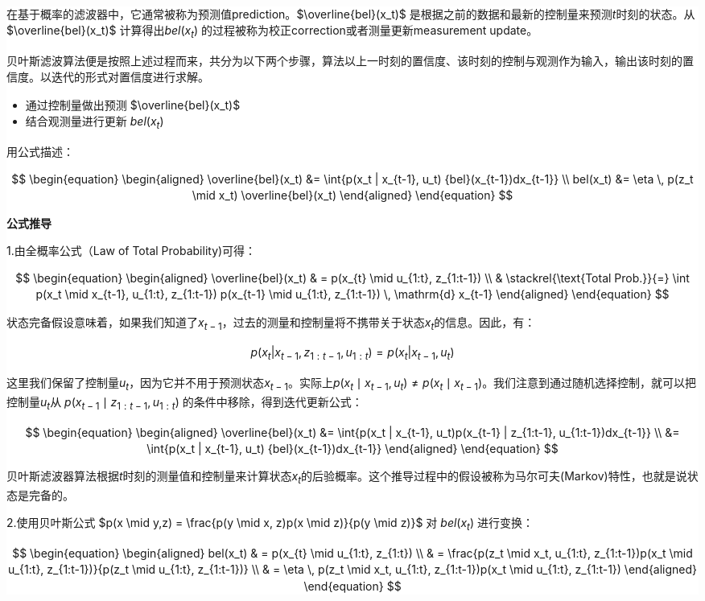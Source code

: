 在基于概率的滤波器中，它通常被称为预测值prediction。$\overline{bel}(x_t)$ 是根据之前的数据和最新的控制量来预测$t$时刻的状态。从 $\overline{bel}(x_t)$ 计算得出$bel(x_t)$ 的过程被称为校正correction或者测量更新measurement update。

贝叶斯滤波算法便是按照上述过程而来，共分为以下两个步骤，算法以上一时刻的置信度、该时刻的控制与观测作为输入，输出该时刻的置信度。以迭代的形式对置信度进行求解。

* 通过控制量做出预测 $\overline{bel}(x_t)$
* 结合观测量进行更新 $bel(x_t)$

用公式描述：

$$
\begin{equation}
\begin{aligned}
\overline{bel}(x_t) &= \int{p(x_t | x_{t-1}, u_t) {bel}(x_{t-1})dx_{t-1}} \\
bel(x_t) &= \eta \, p(z_t \mid x_t) \overline{bel}(x_t)
\end{aligned}
\end{equation}
$$

**公式推导**

1.由全概率公式（Law of Total Probability)可得：

$$
\begin{equation}
\begin{aligned}
\overline{bel}(x_t) & = p(x_{t} \mid u_{1:t}, z_{1:t-1}) \\
& \stackrel{\text{Total Prob.}}{=} \int p(x_t \mid x_{t-1}, u_{1:t}, z_{1:t-1}) p(x_{t-1} \mid u_{1:t}, z_{1:t-1}) \, \mathrm{d} x_{t-1} \end{aligned}
\end{equation}
$$

状态完备假设意味着，如果我们知道了$x_{t-1}$，过去的测量和控制量将不携带关于状态$x_t$的信息。因此，有：

$$
\begin{equation}
p(x_t | x_{t-1}, z_{1:t-1}, u_{1:t}) = p(x_t | x_{t-1}, u_t) \end{equation}
$$

这里我们保留了控制量$u_t$，因为它并不用于预测状态$x_{t-1}$。实际上$p(x_t \mid x_{t-1}, u_t)\neq p(x_t \mid x_{t - 1})$。我们注意到通过随机选择控制，就可以把控制量$u_t$从 $p(x_{t-1} \mid z_{1:t-1}, u_{1:t})$ 的条件中移除，得到迭代更新公式：

$$
\begin{equation}
\begin{aligned}
\overline{bel}(x_t) &= \int{p(x_t | x_{t-1}, u_t)p(x_{t-1} | z_{1:t-1}, u_{1:t-1})dx_{t-1}} \\
&= \int{p(x_t | x_{t-1}, u_t) {bel}(x_{t-1})dx_{t-1}}
\end{aligned}
\end{equation}
$$

贝叶斯滤波器算法根据$t$时刻的测量值和控制量来计算状态$x_t$的后验概率。这个推导过程中的假设被称为马尔可夫(Markov)特性，也就是说状态是完备的。

2.使用贝叶斯公式 $p(x \mid y,z) = \frac{p(y \mid x, z)p(x \mid z)}{p(y \mid z)}$ 对 $bel(x_t)$ 进行变换：

$$
\begin{equation}
\begin{aligned}
bel(x_t) & = p(x_{t} \mid u_{1:t}, z_{1:t}) \\
& = \frac{p(z_t \mid x_t, u_{1:t}, z_{1:t-1})p(x_t \mid u_{1:t}, z_{1:t-1})}{p(z_t \mid u_{1:t}, z_{1:t-1})} \\
& = \eta \, p(z_t \mid x_t, u_{1:t}, z_{1:t-1})p(x_t \mid u_{1:t}, z_{1:t-1})
\end{aligned}
\end{equation}
$$
